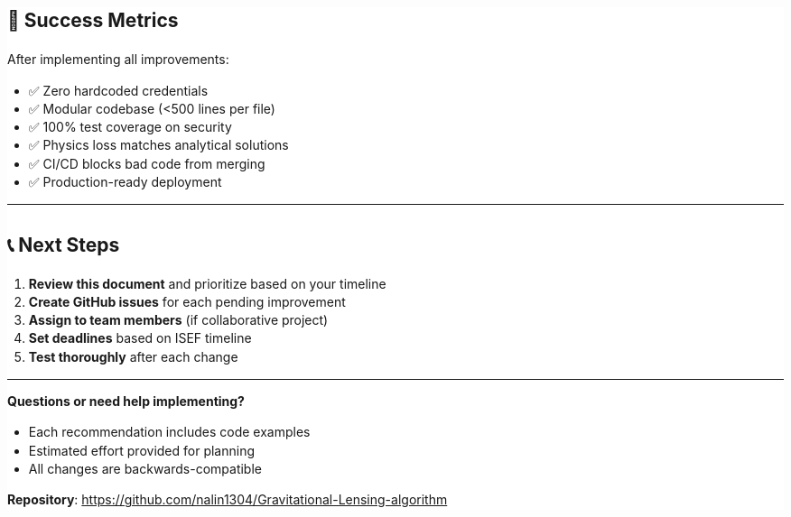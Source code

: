 
## 🎯 **Success Metrics**

After implementing all improvements:
- ✅ Zero hardcoded credentials
- ✅ Modular codebase (<500 lines per file)
- ✅ 100% test coverage on security
- ✅ Physics loss matches analytical solutions
- ✅ CI/CD blocks bad code from merging
- ✅ Production-ready deployment

---

## 📞 **Next Steps**

1. **Review this document** and prioritize based on your timeline
2. **Create GitHub issues** for each pending improvement
3. **Assign to team members** (if collaborative project)
4. **Set deadlines** based on ISEF timeline
5. **Test thoroughly** after each change

---

**Questions or need help implementing?**  
- Each recommendation includes code examples
- Estimated effort provided for planning
- All changes are backwards-compatible

**Repository**: https://github.com/nalin1304/Gravitational-Lensing-algorithm
